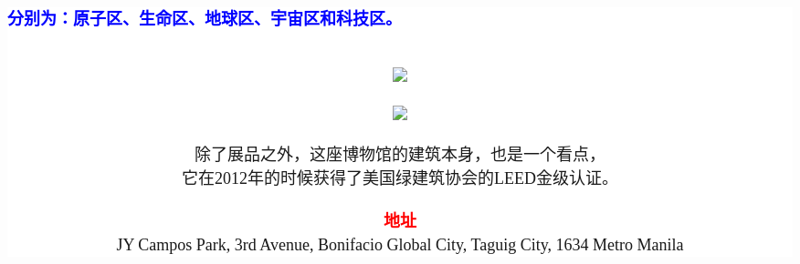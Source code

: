   <font face="微软雅黑"><font size="4"><font color="#0000ff"><strong>分别为：原子区、生命区、地球区、宇宙区和科技区。</strong></font></font></font> 
  </div> 
  <div align="center"> 
   <font face="微软雅黑"><font size="4"><br> </font></font> 
  </div> 
 </div> 
 <div align="center"> 
  <ignore_js_op> 
   <img aid="1324574" src="https://bbs.boniu123.cc/data/attachment/forum/202001/02/100916w8gdwgwzkcwccvdk.png" zoomfile="data/attachment/forum/202001/02/100916w8gdwgwzkcwccvdk.png" file="data/attachment/forum/202001/02/100916w8gdwgwzkcwccvdk.png" width="797" inpost="1"> 
   <div class="tip tip_4 aimg_tip" id="aimg_1324574_menu" style="position: absolute; display: none" disautofocus="true"> 
    <div class="xs0"> 
     <p><strong>QQ截图20200102100658.png</strong> <em class="xg1">(622.59 KB, 下载次数: 0)</em></p> 
     <p> <a href="forum.php?mod=attachment&amp;aid=MTMyNDU3NHxkMTk0YjNiZHwxNTc3OTUwMTkwfDB8NTQ1MzYy&amp;nothumb=yes" target="_blank">下载附件</a> &nbsp;<a href="javascript:;" onclick="showWindow(this.id, this.getAttribute('url'), 'get', 0);" id="savephoto_1324574" url="home.php?mod=spacecp&amp;ac=album&amp;op=saveforumphoto&amp;aid=1324574&amp;handlekey=savephoto_1324574">保存到相册</a> </p> 
     <p class="xg1 y"><span title="2020-1-2 10:09">5&nbsp;小时前</span> 上传</p> 
    </div> 
    <div class="tip_horn"></div> 
   </div> 
  </ignore_js_op> 
 </div>
 <br> 
 <div align="center"> 
  <ignore_js_op> 
   <img aid="1324573" src="https://bbs.boniu123.cc/data/attachment/forum/202001/02/100916wd3979wmomd8gr8j.png" zoomfile="data/attachment/forum/202001/02/100916wd3979wmomd8gr8j.png" file="data/attachment/forum/202001/02/100916wd3979wmomd8gr8j.png" width="800" inpost="1"> 
   <div class="tip tip_4 aimg_tip" id="aimg_1324573_menu" style="position: absolute; display: none" disautofocus="true"> 
    <div class="xs0"> 
     <p><strong>QQ截图20200102100647.png</strong> <em class="xg1">(562.3 KB, 下载次数: 0)</em></p> 
     <p> <a href="forum.php?mod=attachment&amp;aid=MTMyNDU3M3w3NDA4ZTBiN3wxNTc3OTUwMTkwfDB8NTQ1MzYy&amp;nothumb=yes" target="_blank">下载附件</a> &nbsp;<a href="javascript:;" onclick="showWindow(this.id, this.getAttribute('url'), 'get', 0);" id="savephoto_1324573" url="home.php?mod=spacecp&amp;ac=album&amp;op=saveforumphoto&amp;aid=1324573&amp;handlekey=savephoto_1324573">保存到相册</a> </p> 
     <p class="xg1 y"><span title="2020-1-2 10:09">5&nbsp;小时前</span> 上传</p> 
    </div> 
    <div class="tip_horn"></div> 
   </div> 
  </ignore_js_op> 
 </div>
 <br> 
 <div align="left"> 
  <div align="center"> 
   <font face="微软雅黑"><font size="4">除了展品之外，这座博物馆的建筑本身，也是一个看点，</font></font> 
  </div> 
  <div align="center"> 
   <font face="微软雅黑"><font size="4">它在2012年的时候获得了美国绿建筑协会的LEED金级认证。</font></font> 
  </div> 
 </div>
 <br> 
 <div align="left"> 
  <div align="center"> 
   <strong><font face="微软雅黑"><font size="4"><font color="#ff0000">地址</font></font></font></strong> 
  </div> 
 </div> 
 <div align="left"> 
  <div align="center"> 
   <font face="微软雅黑"><font size="4">JY Campos Park, 3rd Avenue, Bonifacio Global City, Taguig City, 1634 Metro Manila</font></font> 
  </div> 